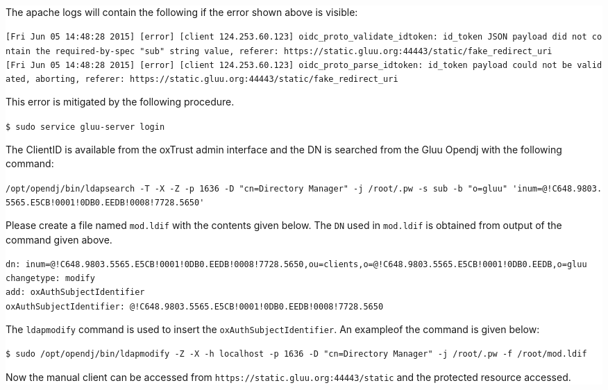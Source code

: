 The apache logs will contain the following if the error shown above is visible:

```
[Fri Jun 05 14:48:28 2015] [error] [client 124.253.60.123] oidc_proto_validate_idtoken: id_token JSON payload did not contain the required-by-spec "sub" string value, referer: https://static.gluu.org:44443/static/fake_redirect_uri
[Fri Jun 05 14:48:28 2015] [error] [client 124.253.60.123] oidc_proto_parse_idtoken: id_token payload could not be validated, aborting, referer: https://static.gluu.org:44443/static/fake_redirect_uri
```

This error is mitigated by the following procedure. 

```
$ sudo service gluu-server login
```

The ClientID is available from the oxTrust admin interface and the DN is searched from the Gluu Opendj with the following command:

```
/opt/opendj/bin/ldapsearch -T -X -Z -p 1636 -D "cn=Directory Manager" -j /root/.pw -s sub -b "o=gluu" 'inum=@!C648.9803.5565.E5CB!0001!0DB0.EEDB!0008!7728.5650'
```

Please create a file named `mod.ldif` with the contents given below. The `DN` used in `mod.ldif` is obtained from output of the command given above.

```
dn: inum=@!C648.9803.5565.E5CB!0001!0DB0.EEDB!0008!7728.5650,ou=clients,o=@!C648.9803.5565.E5CB!0001!0DB0.EEDB,o=gluu
changetype: modify
add: oxAuthSubjectIdentifier
oxAuthSubjectIdentifier: @!C648.9803.5565.E5CB!0001!0DB0.EEDB!0008!7728.5650
```

The `ldapmodify` command is used to insert the `oxAuthSubjectIdentifier`. An exampleof the command is given below:

```
$ sudo /opt/opendj/bin/ldapmodify -Z -X -h localhost -p 1636 -D "cn=Directory Manager" -j /root/.pw -f /root/mod.ldif
```

Now the manual client can be accessed from `https://static.gluu.org:44443/static` and the protected resource accessed.


